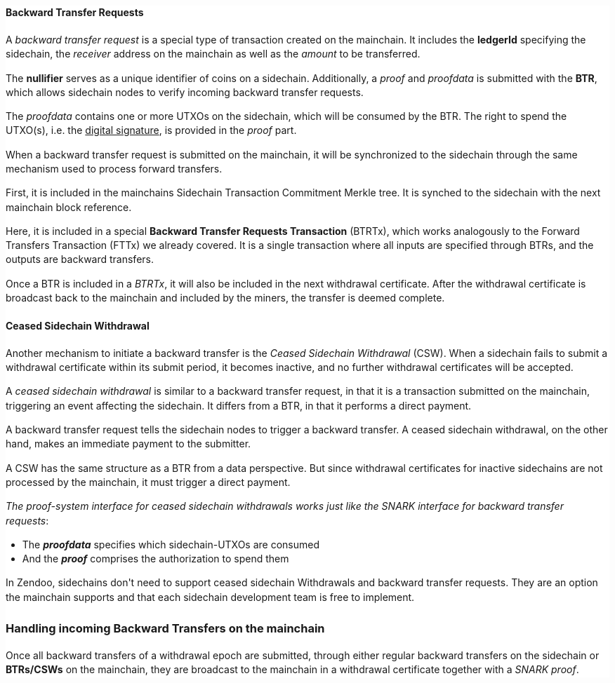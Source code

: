 #### Backward Transfer Requests

A _backward transfer request_ is a special type of transaction created on the mainchain. It includes the **ledgerId** specifying the sidechain, the _receiver_ address on the mainchain as well as the _amount_ to be transferred. 

The **nullifier** serves as a unique identifier of coins on a sidechain. Additionally, a _proof_ and _proofdata_ is submitted with the **BTR**, which allows sidechain nodes to verify incoming backward transfer requests. 

The _proofdata_ contains one or more UTXOs on the sidechain, which will be consumed by the BTR. The right to spend the UTXO(s), i.e. the [digital signature](https://academy.horizen.io/technology/expert/digital-signatures/), is provided in the _proof_ part.

When a backward transfer request is submitted on the mainchain, it will be synchronized to the sidechain through the same mechanism used to process forward transfers. 

First, it is included in the mainchains Sidechain Transaction Commitment Merkle tree. It is synched to the sidechain with the next mainchain block reference. 

Here, it is included in a special **Backward Transfer Requests Transaction** (BTRTx), which works analogously to the Forward Transfers Transaction (FTTx) we already covered. It is a single transaction where all inputs are specified through BTRs, and the outputs are backward transfers.

Once a BTR is included in a _BTRTx_, it will also be included in the next withdrawal certificate. After the withdrawal certificate is broadcast back to the mainchain and included by the miners, the transfer is deemed complete.

#### Ceased Sidechain Withdrawal

Another mechanism to initiate a backward transfer is the _Ceased Sidechain Withdrawal_ (CSW). When a sidechain fails to submit a withdrawal certificate within its submit period, it becomes inactive, and no further withdrawal certificates will be accepted.

A _ceased sidechain withdrawal_ is similar to a backward transfer request, in that it is a transaction submitted on the mainchain, triggering an event affecting the sidechain. It differs from a BTR, in that it performs a direct payment. 

A backward transfer request tells the sidechain nodes to trigger a backward transfer. A ceased sidechain withdrawal, on the other hand, makes an immediate payment to the submitter.

A CSW has the same structure as a BTR from a data perspective. But since withdrawal certificates for inactive sidechains are not processed by the mainchain, it must trigger a direct payment. 

_The proof-system interface for ceased sidechain withdrawals works just like the SNARK interface for backward transfer requests_:
- The **_proofdata_** specifies which sidechain-UTXOs are consumed
- And the **_proof_** comprises the authorization to spend them

In Zendoo, sidechains don't need to support ceased sidechain Withdrawals and backward transfer requests. They are an option the mainchain supports and that each sidechain development team is free to implement.

### Handling incoming Backward Transfers on the mainchain

Once all backward transfers of a withdrawal epoch are submitted, through either regular backward transfers on the sidechain or **BTRs/CSWs** on the mainchain, they are broadcast to the mainchain in a withdrawal certificate together with a _SNARK proof_. 
